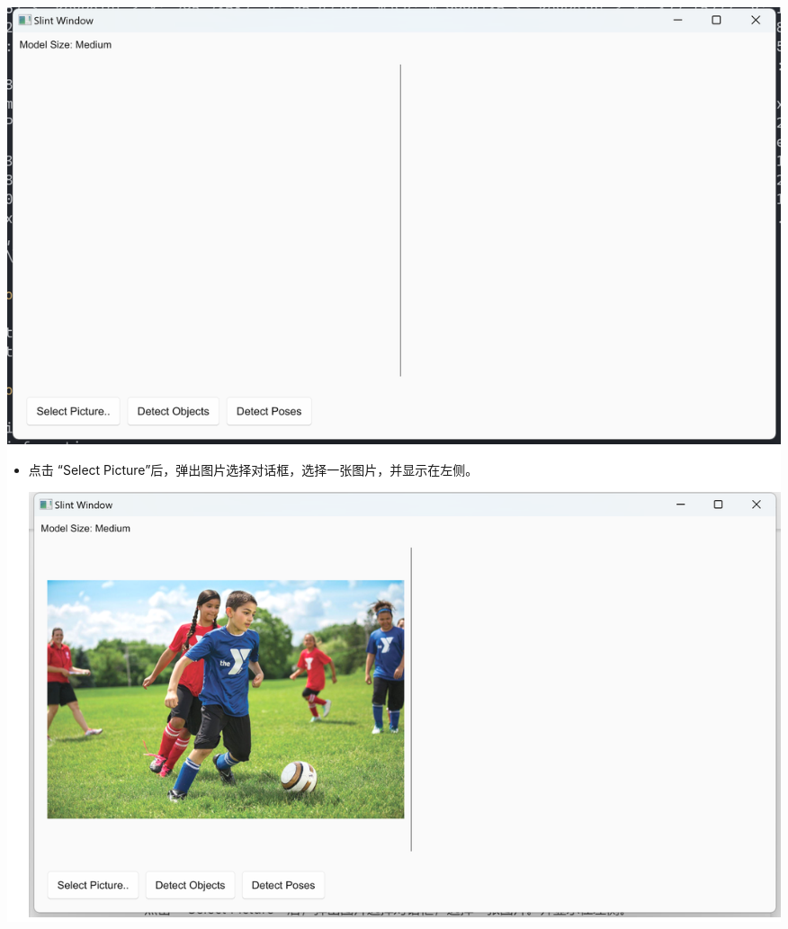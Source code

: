   ![图片](images/737452/de7a2c40048a2794e5c2e0e482e84e74.png)

- 点击 “Select Picture”后，弹出图片选择对话框，选择一张图片，并显示在左侧。

  ![图片](images/737452/9315e64aa40a8b8abb5ec91817742943.png)
